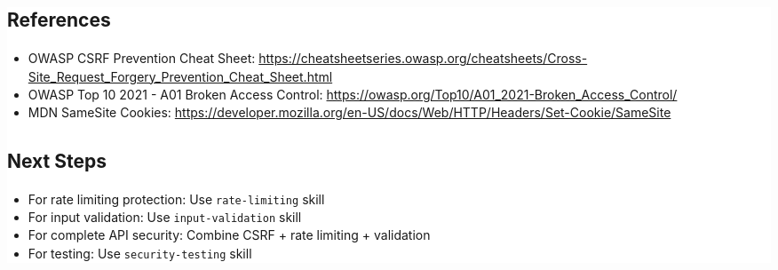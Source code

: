 ## References

- OWASP CSRF Prevention Cheat Sheet: https://cheatsheetseries.owasp.org/cheatsheets/Cross-Site_Request_Forgery_Prevention_Cheat_Sheet.html
- OWASP Top 10 2021 - A01 Broken Access Control: https://owasp.org/Top10/A01_2021-Broken_Access_Control/
- MDN SameSite Cookies: https://developer.mozilla.org/en-US/docs/Web/HTTP/Headers/Set-Cookie/SameSite

## Next Steps

- For rate limiting protection: Use `rate-limiting` skill
- For input validation: Use `input-validation` skill
- For complete API security: Combine CSRF + rate limiting + validation
- For testing: Use `security-testing` skill
